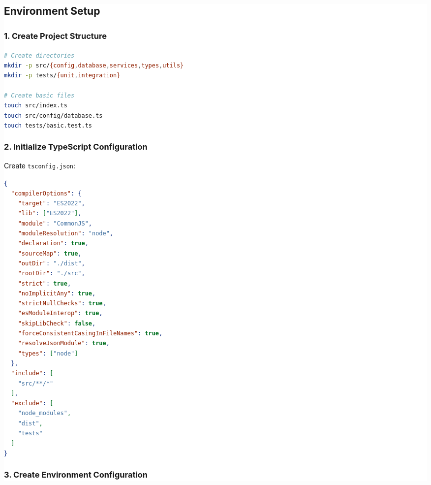 ## Environment Setup

### 1. Create Project Structure

```bash
# Create directories
mkdir -p src/{config,database,services,types,utils}
mkdir -p tests/{unit,integration}

# Create basic files
touch src/index.ts
touch src/config/database.ts
touch tests/basic.test.ts
```

### 2. Initialize TypeScript Configuration

Create `tsconfig.json`:

```json
{
  "compilerOptions": {
    "target": "ES2022",
    "lib": ["ES2022"],
    "module": "CommonJS",
    "moduleResolution": "node",
    "declaration": true,
    "sourceMap": true,
    "outDir": "./dist",
    "rootDir": "./src",
    "strict": true,
    "noImplicitAny": true,
    "strictNullChecks": true,
    "esModuleInterop": true,
    "skipLibCheck": false,
    "forceConsistentCasingInFileNames": true,
    "resolveJsonModule": true,
    "types": ["node"]
  },
  "include": [
    "src/**/*"
  ],
  "exclude": [
    "node_modules",
    "dist",
    "tests"
  ]
}
```

### 3. Create Environment Configuration
